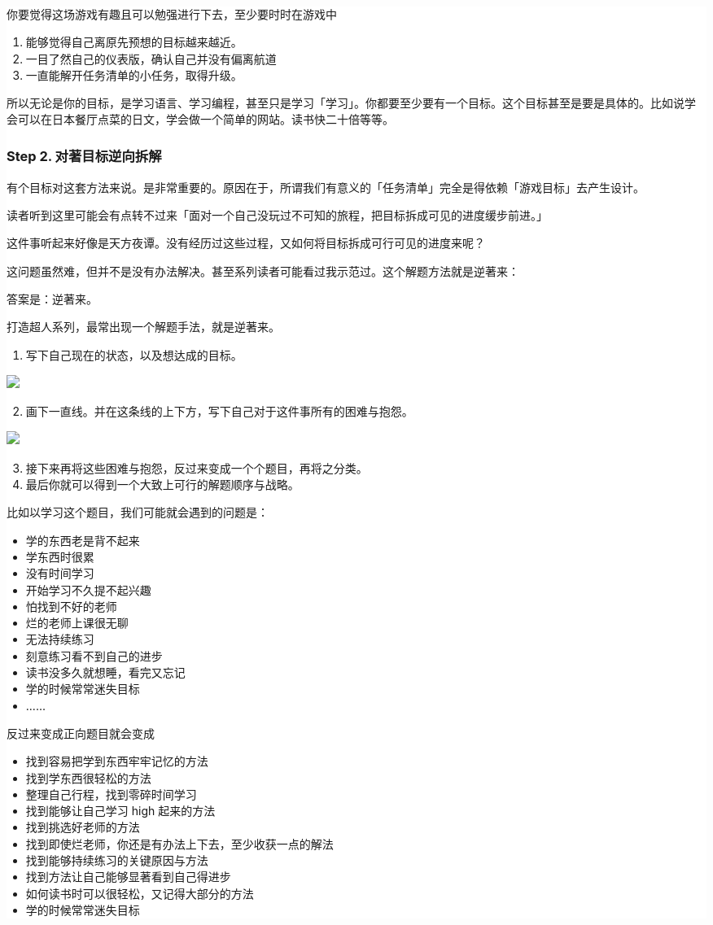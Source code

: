你要觉得这场游戏有趣且可以勉强进行下去，至少要时时在游戏中

1. 能够觉得自己离原先预想的目标越来越近。
2. 一目了然自己的仪表版，确认自己并没有偏离航道
3. 一直能解开任务清单的小任务，取得升级。

所以无论是你的目标，是学习语言、学习编程，甚至只是学习「学习」。你都要至少要有一个目标。这个目标甚至是要是具体的。比如说学会可以在日本餐厅点菜的日文，学会做一个简单的网站。读书快二十倍等等。

### Step 2. 对著目标逆向拆解

有个目标对这套方法来说。是非常重要的。原因在于，所谓我们有意义的「任务清单」完全是得依赖「游戏目标」去产生设计。

读者听到这里可能会有点转不过来「面对一个自己没玩过不可知的旅程，把目标拆成可见的进度缓步前进。」

这件事听起来好像是天方夜谭。没有经历过这些过程，又如何将目标拆成可行可见的进度来呢？

这问题虽然难，但并不是没有办法解决。甚至系列读者可能看过我示范过。这个解题方法就是逆著来：

答案是：逆著来。

打造超人系列，最常出现一个解题手法，就是逆著来。

1. 写下自己现在的状态，以及想达成的目标。

![](images/20211026103024.png)

2. 画下一直线。并在这条线的上下方，写下自己对于这件事所有的困难与抱怨。

![](images/20211026103042.png)

3. 接下来再将这些困难与抱怨，反过来变成一个个题目，再将之分类。
4. 最后你就可以得到一个大致上可行的解题顺序与战略。

比如以学习这个题目，我们可能就会遇到的问题是：

- 学的东西老是背不起来
- 学东西时很累
- 没有时间学习
- 开始学习不久提不起兴趣
- 怕找到不好的老师
- 烂的老师上课很无聊
- 无法持续练习
- 刻意练习看不到自己的进步
- 读书没多久就想睡，看完又忘记
- 学的时候常常迷失目标
- ......

反过来变成正向题目就会变成

- 找到容易把学到东西牢牢记忆的方法
- 找到学东西很轻松的方法
- 整理自己行程，找到零碎时间学习
- 找到能够让自己学习 high 起来的方法
- 找到挑选好老师的方法
- 找到即使烂老师，你还是有办法上下去，至少收获一点的解法
- 找到能够持续练习的关键原因与方法
- 找到方法让自己能够显著看到自己得进步
- 如何读书时可以很轻松，又记得大部分的方法
- 学的时候常常迷失目标
